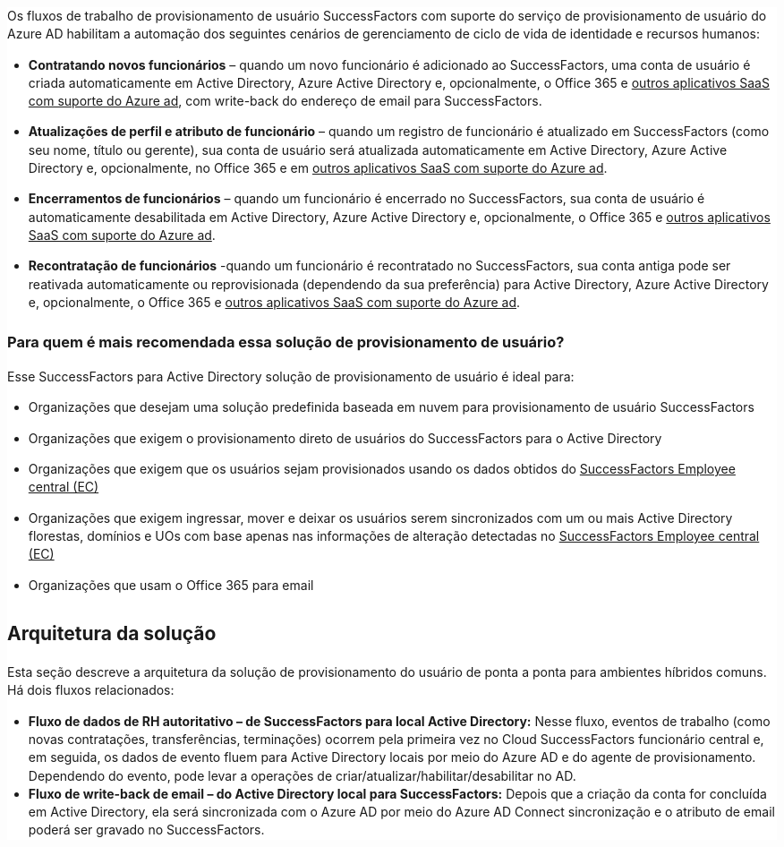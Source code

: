 Os fluxos de trabalho de provisionamento de usuário SuccessFactors com suporte do serviço de provisionamento de usuário do Azure AD habilitam a automação dos seguintes cenários de gerenciamento de ciclo de vida de identidade e recursos humanos:

* **Contratando novos funcionários** – quando um novo funcionário é adicionado ao SuccessFactors, uma conta de usuário é criada automaticamente em Active Directory, Azure Active Directory e, opcionalmente, o Office 365 e [outros aplicativos SaaS com suporte do Azure ad](../app-provisioning/user-provisioning.md), com write-back do endereço de email para SuccessFactors.

* **Atualizações de perfil e atributo de funcionário** – quando um registro de funcionário é atualizado em SuccessFactors (como seu nome, título ou gerente), sua conta de usuário será atualizada automaticamente em Active Directory, Azure Active Directory e, opcionalmente, no Office 365 e em [outros aplicativos SaaS com suporte do Azure ad](../app-provisioning/user-provisioning.md).

* **Encerramentos de funcionários** – quando um funcionário é encerrado no SuccessFactors, sua conta de usuário é automaticamente desabilitada em Active Directory, Azure Active Directory e, opcionalmente, o Office 365 e [outros aplicativos SaaS com suporte do Azure ad](../app-provisioning/user-provisioning.md).

* **Recontratação de funcionários** -quando um funcionário é recontratado no SuccessFactors, sua conta antiga pode ser reativada automaticamente ou reprovisionada (dependendo da sua preferência) para Active Directory, Azure Active Directory e, opcionalmente, o Office 365 e [outros aplicativos SaaS com suporte do Azure ad](../app-provisioning/user-provisioning.md).

### <a name="who-is-this-user-provisioning-solution-best-suited-for"></a>Para quem é mais recomendada essa solução de provisionamento de usuário?

Esse SuccessFactors para Active Directory solução de provisionamento de usuário é ideal para:

* Organizações que desejam uma solução predefinida baseada em nuvem para provisionamento de usuário SuccessFactors

* Organizações que exigem o provisionamento direto de usuários do SuccessFactors para o Active Directory

* Organizações que exigem que os usuários sejam provisionados usando os dados obtidos do [SuccessFactors Employee central (EC)](https://www.successfactors.com/products-services/core-hr-payroll/employee-central.html)

* Organizações que exigem ingressar, mover e deixar os usuários serem sincronizados com um ou mais Active Directory florestas, domínios e UOs com base apenas nas informações de alteração detectadas no [SuccessFactors Employee central (EC)](https://www.successfactors.com/products-services/core-hr-payroll/employee-central.html)

* Organizações que usam o Office 365 para email

## <a name="solution-architecture"></a>Arquitetura da solução

Esta seção descreve a arquitetura da solução de provisionamento do usuário de ponta a ponta para ambientes híbridos comuns. Há dois fluxos relacionados:

* **Fluxo de dados de RH autoritativo – de SuccessFactors para local Active Directory:** Nesse fluxo, eventos de trabalho (como novas contratações, transferências, terminações) ocorrem pela primeira vez no Cloud SuccessFactors funcionário central e, em seguida, os dados de evento fluem para Active Directory locais por meio do Azure AD e do agente de provisionamento. Dependendo do evento, pode levar a operações de criar/atualizar/habilitar/desabilitar no AD.
* **Fluxo de write-back de email – do Active Directory local para SuccessFactors:** Depois que a criação da conta for concluída em Active Directory, ela será sincronizada com o Azure AD por meio do Azure AD Connect sincronização e o atributo de email poderá ser gravado no SuccessFactors.
